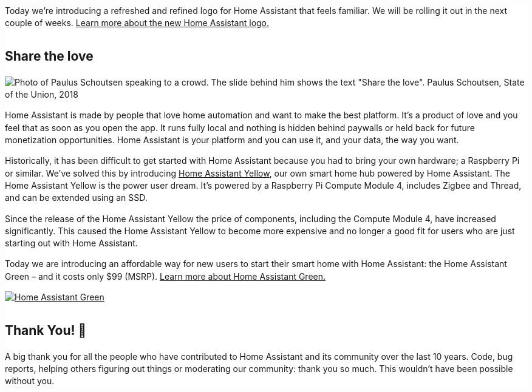 Today we’re introducing a refreshed and refined logo for Home Assistant that feels familiar. We will be rolling it out in the next couple of weeks. [Learn more about the new Home Assistant logo.][logo-blog]

## Share the love

<p class='img'>
<img src='/images/blog/2023-09-ha10/share-the-love.jpg' alt='Photo of Paulus Schoutsen speaking to a crowd. The slide behind him shows the text "Share the love".'>
Paulus Schoutsen, State of the Union, 2018
</p>

Home Assistant is made by people that love home automation and want to make the best platform. It’s a product of love and you feel that as soon as you open the app. It runs fully local and nothing is hidden behind paywalls or held back for future monetization opportunities. Home Assistant is your platform and you can use it, and your data, the way you want.

Historically, it has been difficult to get started with Home Assistant because you had to bring your own hardware; a Raspberry Pi or similar. We’ve solved this by introducing [Home Assistant Yellow](/yellow), our own smart home hub powered by Home Assistant. The Home Assistant Yellow is the power user dream. It’s powered by a Raspberry Pi Compute Module 4, includes Zigbee and Thread, and can be extended using an SSD.

Since the release of the Home Assistant Yellow the price of components, including the Compute Module 4, have increased significantly. This caused the Home Assistant Yellow to become more expensive and no longer a good fit for users who are just starting out with Home Assistant.

Today we are introducing an affordable way for new users to start their smart home with Home Assistant: the Home Assistant Green – and it costs only $99 (MSRP). [Learn more about Home Assistant Green.][green-blog]

[![Home Assistant Green](/images/blog/2023-09-ha10/green-intro.png)][green-blog]

[green-blog]: /blog/2023/09/17/home-assistant-green-your-entry-to-home-assistant/
[logo-blog]: /blog/2023/09/17/a-refreshed-logo-for-home-assistant/

## Thank You! 🙏

A big thank you for all the people who have contributed to Home Assistant and its community over the last 10 years. Code, bug reports, helping others figuring out things or moderating our community: thank you so much. This wouldn’t have been possible without you.
